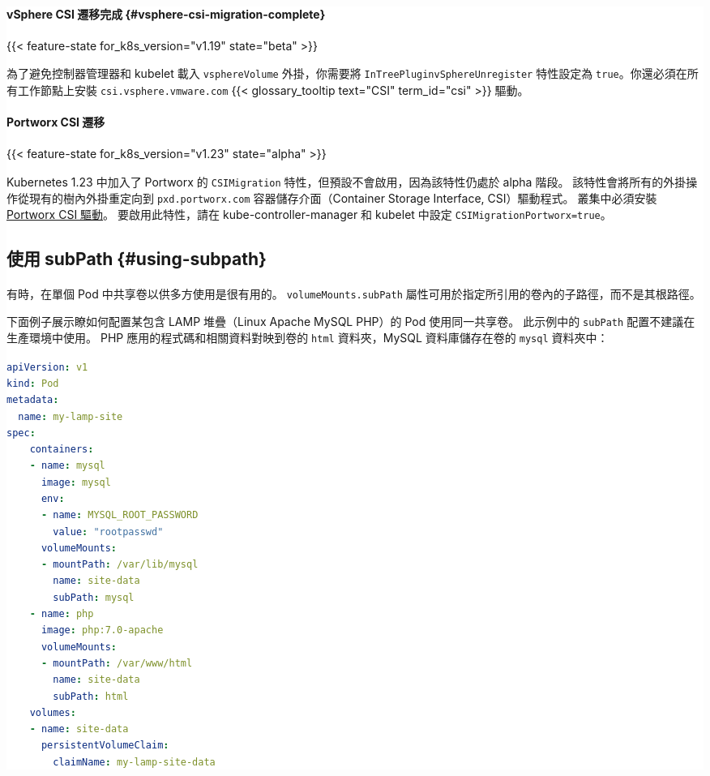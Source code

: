 
#### vSphere CSI 遷移完成   {#vsphere-csi-migration-complete}

{{< feature-state for_k8s_version="v1.19" state="beta" >}}


為了避免控制器管理器和 kubelet 載入 `vsphereVolume` 外掛，你需要將
`InTreePluginvSphereUnregister` 特性設定為 `true`。你還必須在所有工作節點上安裝
`csi.vsphere.vmware.com` {{< glossary_tooltip text="CSI" term_id="csi" >}} 驅動。


#### Portworx CSI 遷移

{{< feature-state for_k8s_version="v1.23" state="alpha" >}}


Kubernetes 1.23 中加入了 Portworx 的 `CSIMigration` 特性，但預設不會啟用，因為該特性仍處於 alpha 階段。
該特性會將所有的外掛操作從現有的樹內外掛重定向到
`pxd.portworx.com` 容器儲存介面（Container Storage Interface, CSI）驅動程式。
叢集中必須安裝
[Portworx CSI 驅動](https://docs.portworx.com/portworx-install-with-kubernetes/storage-operations/csi/)。
要啟用此特性，請在 kube-controller-manager 和 kubelet 中設定 `CSIMigrationPortworx=true`。


## 使用 subPath  {#using-subpath}

有時，在單個 Pod 中共享卷以供多方使用是很有用的。
`volumeMounts.subPath` 屬性可用於指定所引用的卷內的子路徑，而不是其根路徑。


下面例子展示瞭如何配置某包含 LAMP 堆疊（Linux Apache MySQL PHP）的 Pod 使用同一共享卷。
此示例中的 `subPath` 配置不建議在生產環境中使用。
PHP 應用的程式碼和相關資料對映到卷的 `html` 資料夾，MySQL 資料庫儲存在卷的 `mysql` 資料夾中：

```yaml
apiVersion: v1
kind: Pod
metadata:
  name: my-lamp-site
spec:
    containers:
    - name: mysql
      image: mysql
      env:
      - name: MYSQL_ROOT_PASSWORD
        value: "rootpasswd"
      volumeMounts:
      - mountPath: /var/lib/mysql
        name: site-data
        subPath: mysql
    - name: php
      image: php:7.0-apache
      volumeMounts:
      - mountPath: /var/www/html
        name: site-data
        subPath: html
    volumes:
    - name: site-data
      persistentVolumeClaim:
        claimName: my-lamp-site-data
```
